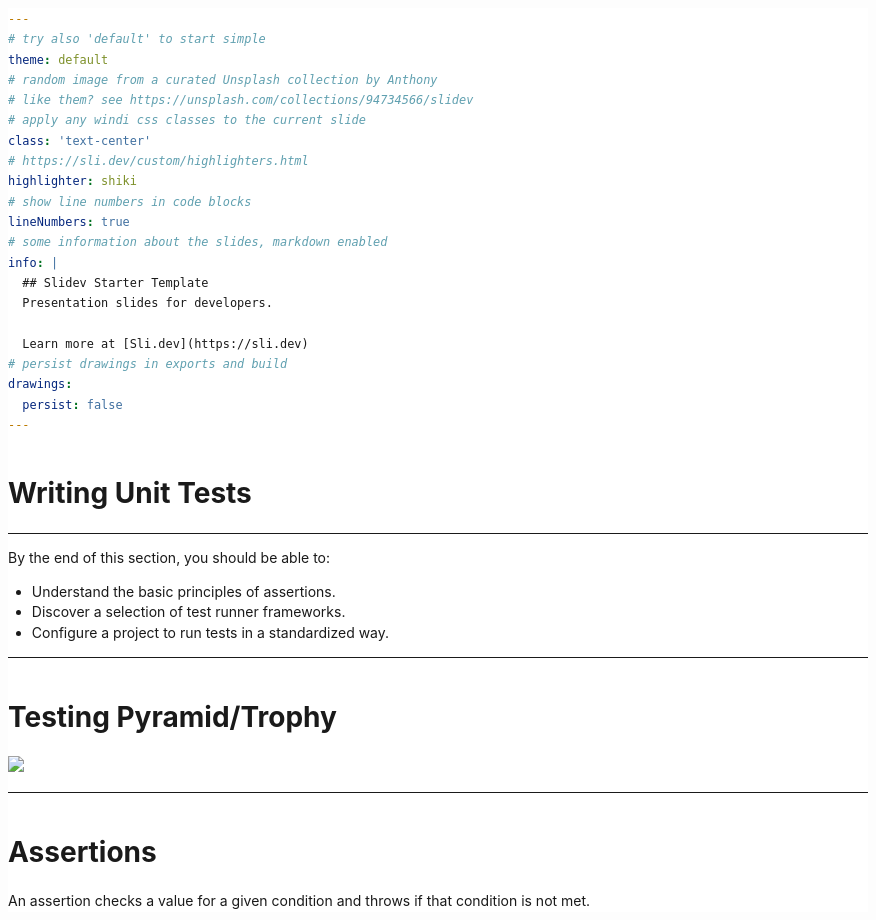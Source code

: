 ```yaml
---
# try also 'default' to start simple
theme: default
# random image from a curated Unsplash collection by Anthony
# like them? see https://unsplash.com/collections/94734566/slidev
# apply any windi css classes to the current slide
class: 'text-center'
# https://sli.dev/custom/highlighters.html
highlighter: shiki
# show line numbers in code blocks
lineNumbers: true
# some information about the slides, markdown enabled
info: |
  ## Slidev Starter Template
  Presentation slides for developers.

  Learn more at [Sli.dev](https://sli.dev)
# persist drawings in exports and build
drawings:
  persist: false
---
```


# Writing Unit Tests

---

By the end of this section, you should be able to:

- Understand the basic principles of assertions.
- Discover a selection of test runner frameworks.
- Configure a project to run tests in a standardized way.



---
# Testing Pyramid/Trophy

<p></p>
<div>
<img src="https://testingjavascript.com/static/trophyWithLabels@2x-4d0c19a94d88ac607cc5cbeaa8f8708d.png"  v-click>
</div>

---

# Assertions

An assertion checks a value for a given condition and throws if that condition is not met.

